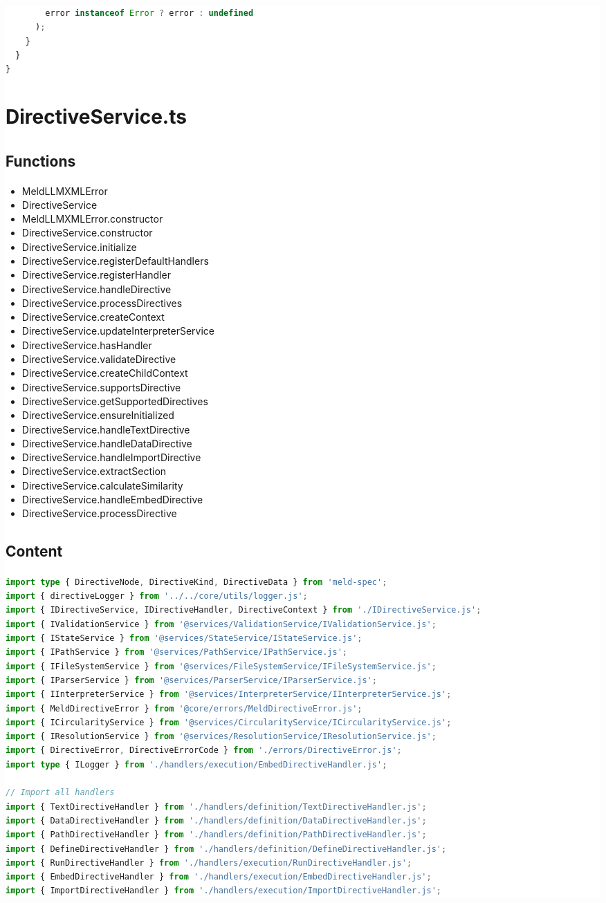 ```typescript
        error instanceof Error ? error : undefined
      );
    }
  }
}
```
# DirectiveService.ts

## Functions
- MeldLLMXMLError
- DirectiveService
- MeldLLMXMLError.constructor
- DirectiveService.constructor
- DirectiveService.initialize
- DirectiveService.registerDefaultHandlers
- DirectiveService.registerHandler
- DirectiveService.handleDirective
- DirectiveService.processDirectives
- DirectiveService.createContext
- DirectiveService.updateInterpreterService
- DirectiveService.hasHandler
- DirectiveService.validateDirective
- DirectiveService.createChildContext
- DirectiveService.supportsDirective
- DirectiveService.getSupportedDirectives
- DirectiveService.ensureInitialized
- DirectiveService.handleTextDirective
- DirectiveService.handleDataDirective
- DirectiveService.handleImportDirective
- DirectiveService.extractSection
- DirectiveService.calculateSimilarity
- DirectiveService.handleEmbedDirective
- DirectiveService.processDirective

## Content
```typescript
import type { DirectiveNode, DirectiveKind, DirectiveData } from 'meld-spec';
import { directiveLogger } from '../../core/utils/logger.js';
import { IDirectiveService, IDirectiveHandler, DirectiveContext } from './IDirectiveService.js';
import { IValidationService } from '@services/ValidationService/IValidationService.js';
import { IStateService } from '@services/StateService/IStateService.js';
import { IPathService } from '@services/PathService/IPathService.js';
import { IFileSystemService } from '@services/FileSystemService/IFileSystemService.js';
import { IParserService } from '@services/ParserService/IParserService.js';
import { IInterpreterService } from '@services/InterpreterService/IInterpreterService.js';
import { MeldDirectiveError } from '@core/errors/MeldDirectiveError.js';
import { ICircularityService } from '@services/CircularityService/ICircularityService.js';
import { IResolutionService } from '@services/ResolutionService/IResolutionService.js';
import { DirectiveError, DirectiveErrorCode } from './errors/DirectiveError.js';
import type { ILogger } from './handlers/execution/EmbedDirectiveHandler.js';

// Import all handlers
import { TextDirectiveHandler } from './handlers/definition/TextDirectiveHandler.js';
import { DataDirectiveHandler } from './handlers/definition/DataDirectiveHandler.js';
import { PathDirectiveHandler } from './handlers/definition/PathDirectiveHandler.js';
import { DefineDirectiveHandler } from './handlers/definition/DefineDirectiveHandler.js';
import { RunDirectiveHandler } from './handlers/execution/RunDirectiveHandler.js';
import { EmbedDirectiveHandler } from './handlers/execution/EmbedDirectiveHandler.js';
import { ImportDirectiveHandler } from './handlers/execution/ImportDirectiveHandler.js';

```